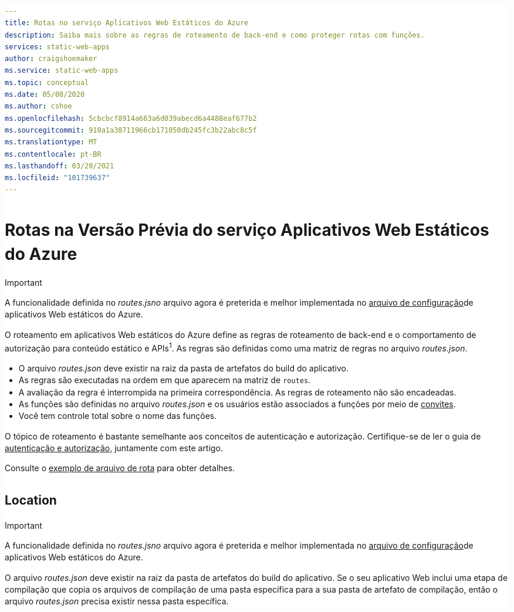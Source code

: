 ```yaml
---
title: Rotas no serviço Aplicativos Web Estáticos do Azure
description: Saiba mais sobre as regras de roteamento de back-end e como proteger rotas com funções.
services: static-web-apps
author: craigshoemaker
ms.service: static-web-apps
ms.topic: conceptual
ms.date: 05/08/2020
ms.author: cshoe
ms.openlocfilehash: 5cbcbcf8914a663a6d039abecd6a4488eaf677b2
ms.sourcegitcommit: 910a1a38711966cb171050db245fc3b22abc8c5f
ms.translationtype: MT
ms.contentlocale: pt-BR
ms.lasthandoff: 03/20/2021
ms.locfileid: "101739637"
---
```

# <a name="routes-in-azure-static-web-apps-preview"></a>Rotas na Versão Prévia do serviço Aplicativos Web Estáticos do Azure

> [!IMPORTANT]
> A funcionalidade definida no *routes.jsno* arquivo agora é preterida e melhor implementada no [arquivo de configuração](./configuration.md#routes)de aplicativos Web estáticos do Azure.

O roteamento em aplicativos Web estáticos do Azure define as regras de roteamento de back-end e o comportamento de autorização para conteúdo estático e APIs<sup>1</sup>. As regras são definidas como uma matriz de regras no arquivo _routes.json_.

- O arquivo _routes.json_ deve existir na raiz da pasta de artefatos do build do aplicativo.
- As regras são executadas na ordem em que aparecem na matriz de `routes`.
- A avaliação da regra é interrompida na primeira correspondência. As regras de roteamento não são encadeadas.
- As funções são definidas no arquivo _routes.json_ e os usuários estão associados a funções por meio de [convites](authentication-authorization.md).
- Você tem controle total sobre o nome das funções.

O tópico de roteamento é bastante semelhante aos conceitos de autenticação e autorização. Certifique-se de ler o guia de [autenticação e autorização,](authentication-authorization.md) juntamente com este artigo.

Consulte o [exemplo de arquivo de rota](#example-route-file) para obter detalhes.

## <a name="location"></a>Location

> [!IMPORTANT]
> A funcionalidade definida no *routes.jsno* arquivo agora é preterida e melhor implementada no [arquivo de configuração](./configuration.md#routes)de aplicativos Web estáticos do Azure.

O arquivo _routes.json_ deve existir na raiz da pasta de artefatos do build do aplicativo. Se o seu aplicativo Web inclui uma etapa de compilação que copia os arquivos de compilação de uma pasta específica para a sua pasta de artefato de compilação, então o arquivo _routes.json_ precisa existir nessa pasta específica.
